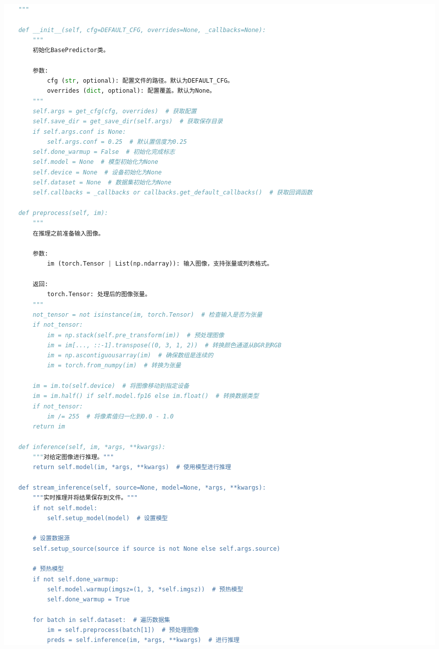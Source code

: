 ```python
    """

    def __init__(self, cfg=DEFAULT_CFG, overrides=None, _callbacks=None):
        """
        初始化BasePredictor类。

        参数:
            cfg (str, optional): 配置文件的路径。默认为DEFAULT_CFG。
            overrides (dict, optional): 配置覆盖。默认为None。
        """
        self.args = get_cfg(cfg, overrides)  # 获取配置
        self.save_dir = get_save_dir(self.args)  # 获取保存目录
        if self.args.conf is None:
            self.args.conf = 0.25  # 默认置信度为0.25
        self.done_warmup = False  # 初始化完成标志
        self.model = None  # 模型初始化为None
        self.device = None  # 设备初始化为None
        self.dataset = None  # 数据集初始化为None
        self.callbacks = _callbacks or callbacks.get_default_callbacks()  # 获取回调函数

    def preprocess(self, im):
        """
        在推理之前准备输入图像。

        参数:
            im (torch.Tensor | List(np.ndarray)): 输入图像，支持张量或列表格式。
        
        返回:
            torch.Tensor: 处理后的图像张量。
        """
        not_tensor = not isinstance(im, torch.Tensor)  # 检查输入是否为张量
        if not_tensor:
            im = np.stack(self.pre_transform(im))  # 预处理图像
            im = im[..., ::-1].transpose((0, 3, 1, 2))  # 转换颜色通道从BGR到RGB
            im = np.ascontiguousarray(im)  # 确保数组是连续的
            im = torch.from_numpy(im)  # 转换为张量

        im = im.to(self.device)  # 将图像移动到指定设备
        im = im.half() if self.model.fp16 else im.float()  # 转换数据类型
        if not_tensor:
            im /= 255  # 将像素值归一化到0.0 - 1.0
        return im

    def inference(self, im, *args, **kwargs):
        """对给定图像进行推理。"""
        return self.model(im, *args, **kwargs)  # 使用模型进行推理

    def stream_inference(self, source=None, model=None, *args, **kwargs):
        """实时推理并将结果保存到文件。"""
        if not self.model:
            self.setup_model(model)  # 设置模型

        # 设置数据源
        self.setup_source(source if source is not None else self.args.source)

        # 预热模型
        if not self.done_warmup:
            self.model.warmup(imgsz=(1, 3, *self.imgsz))  # 预热模型
            self.done_warmup = True

        for batch in self.dataset:  # 遍历数据集
            im = self.preprocess(batch[1])  # 预处理图像
            preds = self.inference(im, *args, **kwargs)  # 进行推理
```
